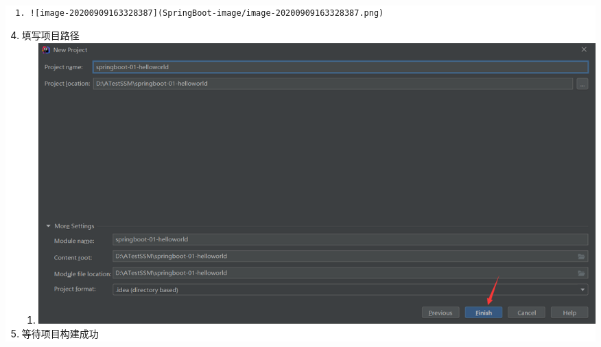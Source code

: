       1. ![image-20200909163328387](SpringBoot-image/image-20200909163328387.png)
   4. 填写项目路径
      1. ![image-20200909163405288](SpringBoot-image/image-20200909163405288.png)
   5. 等待项目构建成功